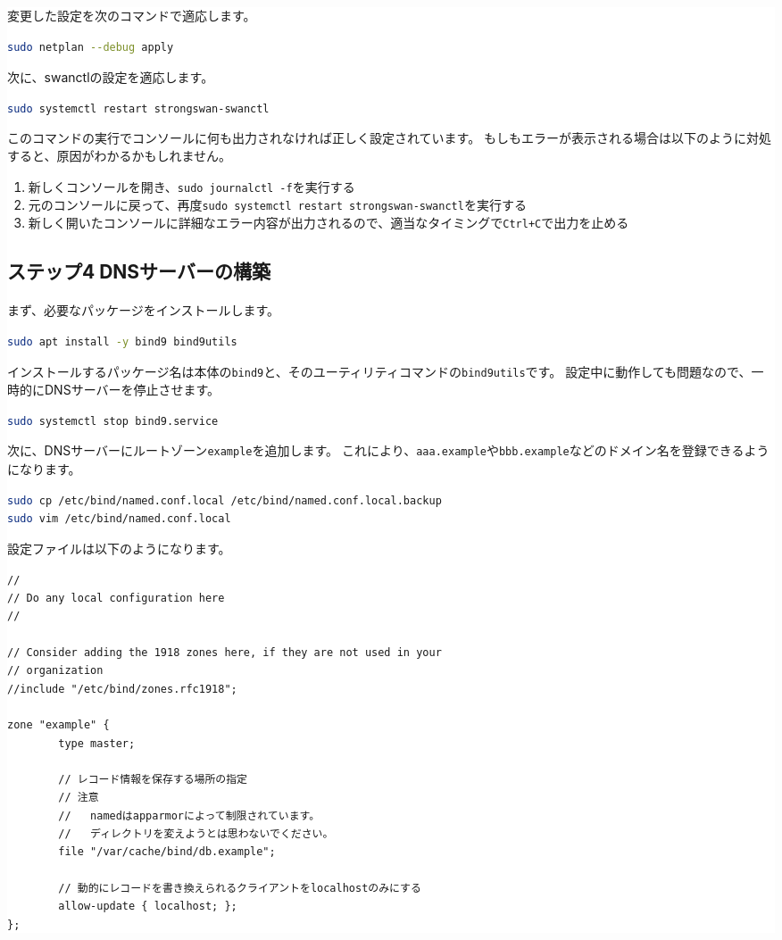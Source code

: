 変更した設定を次のコマンドで適応します。

```bash
sudo netplan --debug apply
```

次に、swanctlの設定を適応します。

```bash
sudo systemctl restart strongswan-swanctl
```

このコマンドの実行でコンソールに何も出力されなければ正しく設定されています。
もしもエラーが表示される場合は以下のように対処すると、原因がわかるかもしれません。

1. 新しくコンソールを開き、`sudo journalctl -f`を実行する  
2. 元のコンソールに戻って、再度`sudo systemctl restart strongswan-swanctl`を実行する  
3. 新しく開いたコンソールに詳細なエラー内容が出力されるので、適当なタイミングで`Ctrl+C`で出力を止める

## ステップ4 DNSサーバーの構築

まず、必要なパッケージをインストールします。

```bash
sudo apt install -y bind9 bind9utils
```

インストールするパッケージ名は本体の`bind9`と、そのユーティリティコマンドの`bind9utils`です。
設定中に動作しても問題なので、一時的にDNSサーバーを停止させます。

```bash
sudo systemctl stop bind9.service
```

次に、DNSサーバーにルートゾーン`example`を追加します。
これにより、`aaa.example`や`bbb.example`などのドメイン名を登録できるようになります。

```bash
sudo cp /etc/bind/named.conf.local /etc/bind/named.conf.local.backup
sudo vim /etc/bind/named.conf.local
```

設定ファイルは以下のようになります。

```/etc/bind/named.conf.local
//
// Do any local configuration here
//

// Consider adding the 1918 zones here, if they are not used in your
// organization
//include "/etc/bind/zones.rfc1918";

zone "example" {
        type master;

        // レコード情報を保存する場所の指定
        // 注意
        //   namedはapparmorによって制限されています。
        //   ディレクトリを変えようとは思わないでください。
        file "/var/cache/bind/db.example";

        // 動的にレコードを書き換えられるクライアントをlocalhostのみにする
        allow-update { localhost; };
};
```
